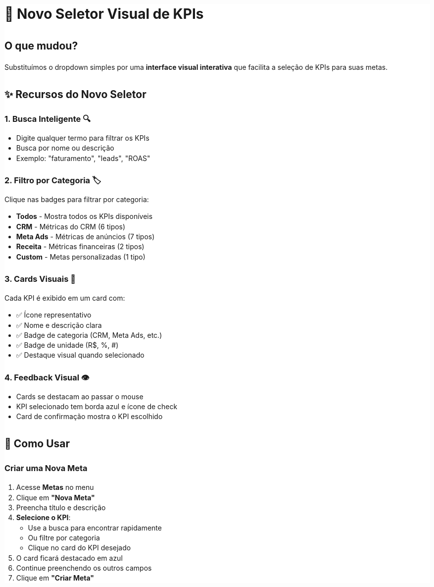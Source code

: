 # 🎯 Novo Seletor Visual de KPIs

## O que mudou?

Substituímos o dropdown simples por uma **interface visual interativa** que facilita a seleção de KPIs para suas metas.

## ✨ Recursos do Novo Seletor

### 1. **Busca Inteligente** 🔍
- Digite qualquer termo para filtrar os KPIs
- Busca por nome ou descrição
- Exemplo: "faturamento", "leads", "ROAS"

### 2. **Filtro por Categoria** 🏷️
Clique nas badges para filtrar por categoria:
- **Todos** - Mostra todos os KPIs disponíveis
- **CRM** - Métricas do CRM (6 tipos)
- **Meta Ads** - Métricas de anúncios (7 tipos)
- **Receita** - Métricas financeiras (2 tipos)
- **Custom** - Metas personalizadas (1 tipo)

### 3. **Cards Visuais** 🎨
Cada KPI é exibido em um card com:
- ✅ Ícone representativo
- ✅ Nome e descrição clara
- ✅ Badge de categoria (CRM, Meta Ads, etc.)
- ✅ Badge de unidade (R$, %, #)
- ✅ Destaque visual quando selecionado

### 4. **Feedback Visual** 👁️
- Cards se destacam ao passar o mouse
- KPI selecionado tem borda azul e ícone de check
- Card de confirmação mostra o KPI escolhido

## 📱 Como Usar

### Criar uma Nova Meta

1. Acesse **Metas** no menu
2. Clique em **"Nova Meta"**
3. Preencha título e descrição
4. **Selecione o KPI**:
   - Use a busca para encontrar rapidamente
   - Ou filtre por categoria
   - Clique no card do KPI desejado
5. O card ficará destacado em azul
6. Continue preenchendo os outros campos
7. Clique em **"Criar Meta"**
